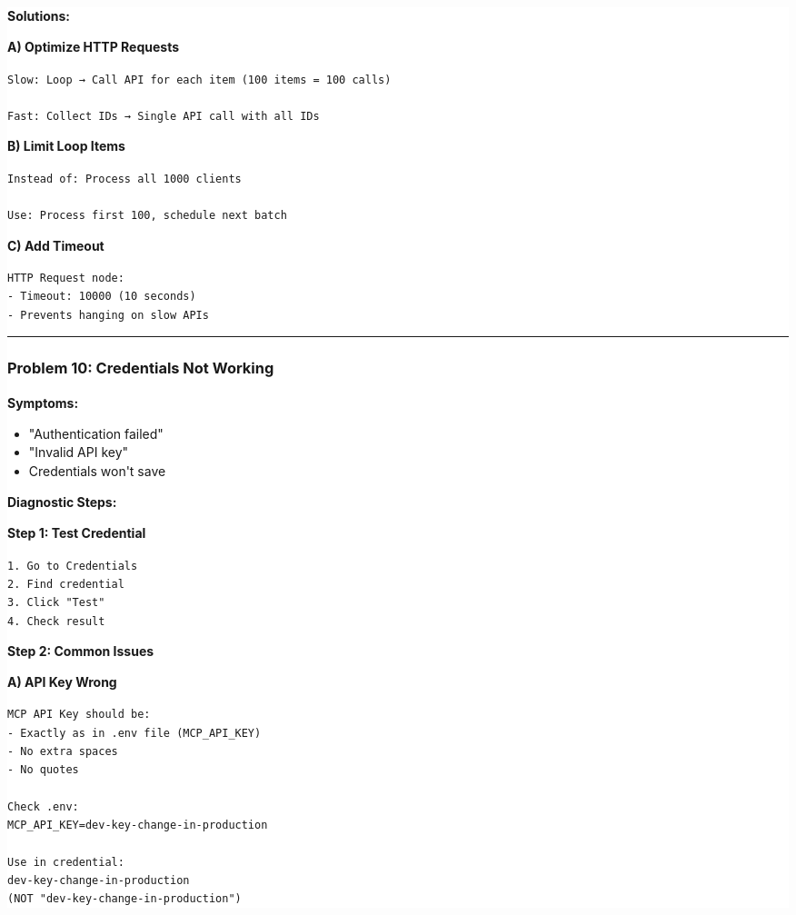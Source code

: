 **Solutions:**

**A) Optimize HTTP Requests**
```
Slow: Loop → Call API for each item (100 items = 100 calls)

Fast: Collect IDs → Single API call with all IDs
```

**B) Limit Loop Items**
```
Instead of: Process all 1000 clients

Use: Process first 100, schedule next batch
```

**C) Add Timeout**
```
HTTP Request node:
- Timeout: 10000 (10 seconds)
- Prevents hanging on slow APIs
```

---

### Problem 10: Credentials Not Working

**Symptoms:**
- "Authentication failed"
- "Invalid API key"
- Credentials won't save

**Diagnostic Steps:**

**Step 1: Test Credential**
```
1. Go to Credentials
2. Find credential
3. Click "Test"
4. Check result
```

**Step 2: Common Issues**

**A) API Key Wrong**
```
MCP API Key should be:
- Exactly as in .env file (MCP_API_KEY)
- No extra spaces
- No quotes

Check .env:
MCP_API_KEY=dev-key-change-in-production

Use in credential:
dev-key-change-in-production
(NOT "dev-key-change-in-production")
```
